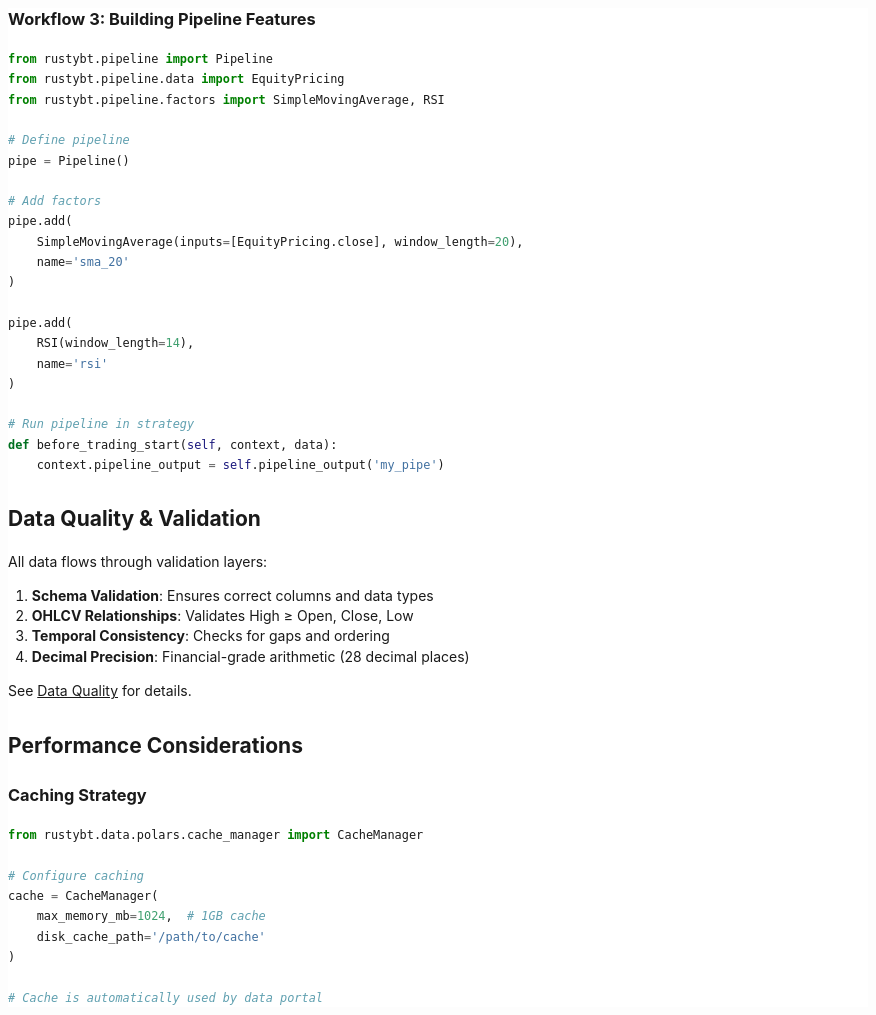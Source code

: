 ### Workflow 3: Building Pipeline Features

```python
from rustybt.pipeline import Pipeline
from rustybt.pipeline.data import EquityPricing
from rustybt.pipeline.factors import SimpleMovingAverage, RSI

# Define pipeline
pipe = Pipeline()

# Add factors
pipe.add(
    SimpleMovingAverage(inputs=[EquityPricing.close], window_length=20),
    name='sma_20'
)

pipe.add(
    RSI(window_length=14),
    name='rsi'
)

# Run pipeline in strategy
def before_trading_start(self, context, data):
    context.pipeline_output = self.pipeline_output('my_pipe')
```

## Data Quality & Validation

All data flows through validation layers:

1. **Schema Validation**: Ensures correct columns and data types
2. **OHLCV Relationships**: Validates High ≥ Open, Close, Low
3. **Temporal Consistency**: Checks for gaps and ordering
4. **Decimal Precision**: Financial-grade arithmetic (28 decimal places)

See [Data Quality](readers/bar-readers.md#data-quality) for details.

## Performance Considerations

### Caching Strategy

```python
from rustybt.data.polars.cache_manager import CacheManager

# Configure caching
cache = CacheManager(
    max_memory_mb=1024,  # 1GB cache
    disk_cache_path='/path/to/cache'
)

# Cache is automatically used by data portal
```
